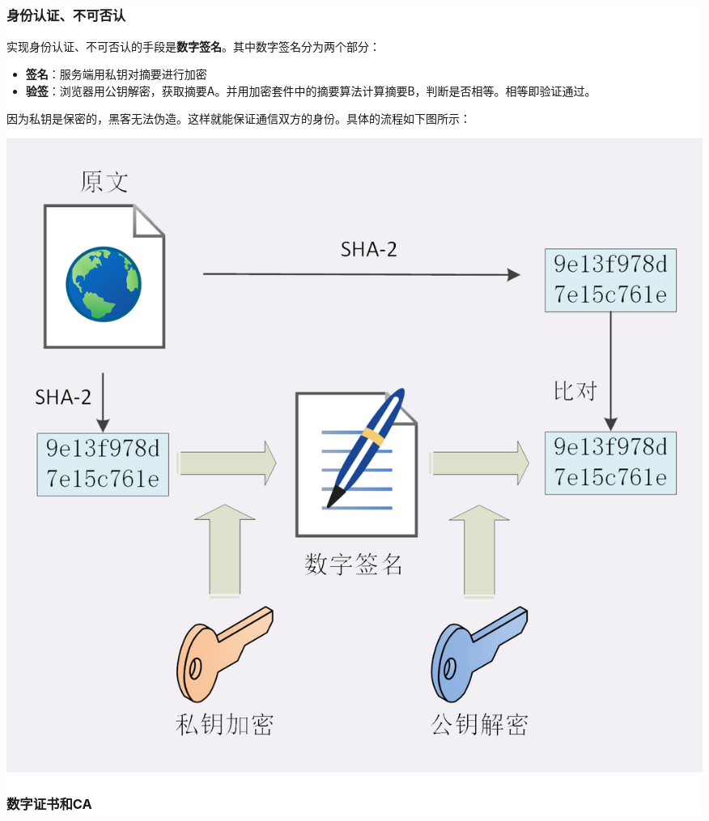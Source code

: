 ### 身份认证、不可否认

实现身份认证、不可否认的手段是**数字签名**。其中数字签名分为两个部分：

- **签名**：服务端用私钥对摘要进行加密
- **验签**：浏览器用公钥解密，获取摘要A。并用加密套件中的摘要算法计算摘要B，判断是否相等。相等即验证通过。

因为私钥是保密的，黑客无法伪造。这样就能保证通信双方的身份。具体的流程如下图所示：

![](assets/84a79826588ca35bf6ddcade027597d2.84a79826.png)

### 数字证书和CA
